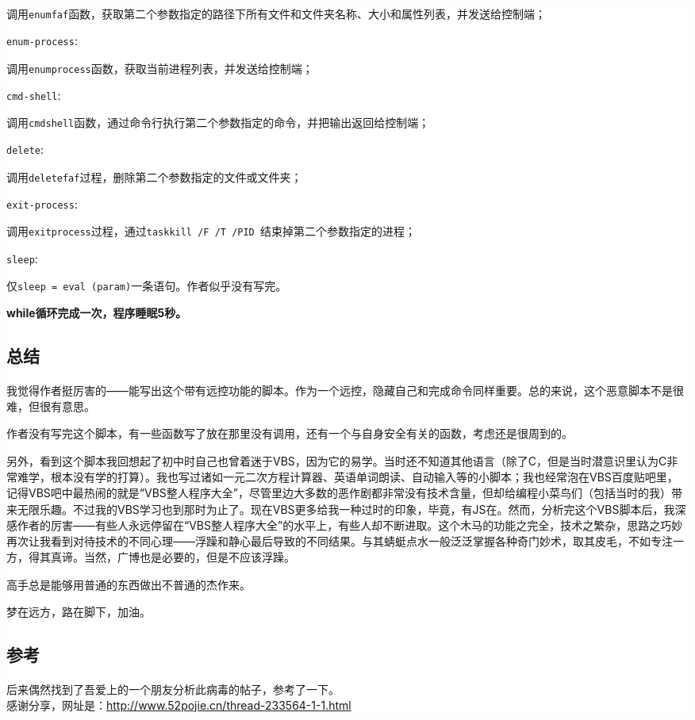 调用`enumfaf`函数，获取第二个参数指定的路径下所有文件和文件夹名称、大小和属性列表，并发送给控制端；

`enum-process`:

调用`enumprocess`函数，获取当前进程列表，并发送给控制端；

`cmd-shell`:

调用`cmdshell`函数，通过命令行执行第二个参数指定的命令，并把输出返回给控制端；

`delete`:

调用`deletefaf`过程，删除第二个参数指定的文件或文件夹；

`exit-process`:

调用`exitprocess`过程，通过`taskkill /F /T /PID `结束掉第二个参数指定的进程；

`sleep`:

仅`sleep = eval (param)`一条语句。作者似乎没有写完。

**while循环完成一次，程序睡眠5秒。**

## 总结

我觉得作者挺厉害的——能写出这个带有远控功能的脚本。作为一个远控，隐藏自己和完成命令同样重要。总的来说，这个恶意脚本不是很难，但很有意思。

作者没有写完这个脚本，有一些函数写了放在那里没有调用，还有一个与自身安全有关的函数，考虑还是很周到的。

另外，看到这个脚本我回想起了初中时自己也曾着迷于VBS，因为它的易学。当时还不知道其他语言（除了C，但是当时潜意识里认为C非常难学，根本没有学的打算）。我也写过诸如一元二次方程计算器、英语单词朗读、自动输入等的小脚本；我也经常泡在VBS百度贴吧里，记得VBS吧中最热闹的就是“VBS整人程序大全”，尽管里边大多数的恶作剧都非常没有技术含量，但却给编程小菜鸟们（包括当时的我）带来无限乐趣。不过我的VBS学习也到那时为止了。现在VBS更多给我一种过时的印象，毕竟，有JS在。然而，分析完这个VBS脚本后，我深感作者的厉害——有些人永远停留在“VBS整人程序大全”的水平上，有些人却不断进取。这个木马的功能之完全，技术之繁杂，思路之巧妙再次让我看到对待技术的不同心理——浮躁和静心最后导致的不同结果。与其蜻蜓点水一般泛泛掌握各种奇门妙术，取其皮毛，不如专注一方，得其真谛。当然，广博也是必要的，但是不应该浮躁。

高手总是能够用普通的东西做出不普通的杰作来。

梦在远方，路在脚下，加油。

## 参考

后来偶然找到了吾爱上的一个朋友分析此病毒的帖子，参考了一下。  
感谢分享，网址是：http://www.52pojie.cn/thread-233564-1-1.html
